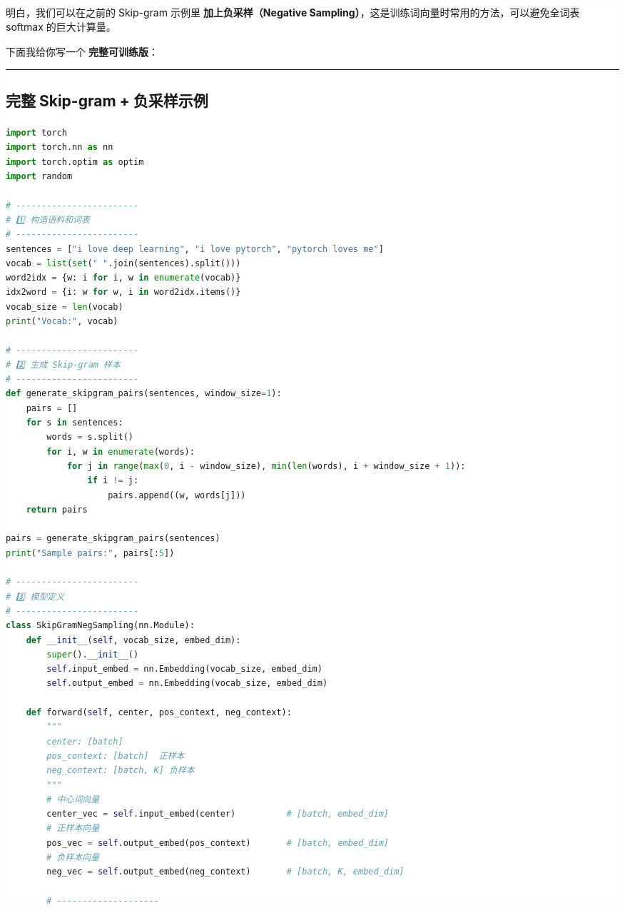 

明白，我们可以在之前的 Skip-gram 示例里 **加上负采样（Negative Sampling）**，这是训练词向量时常用的方法，可以避免全词表 softmax 的巨大计算量。

下面我给你写一个 **完整可训练版**：

---

## 完整 Skip-gram + 负采样示例

```python
import torch
import torch.nn as nn
import torch.optim as optim
import random

# ------------------------
# 1️⃣ 构造语料和词表
# ------------------------
sentences = ["i love deep learning", "i love pytorch", "pytorch loves me"]
vocab = list(set(" ".join(sentences).split()))
word2idx = {w: i for i, w in enumerate(vocab)}
idx2word = {i: w for w, i in word2idx.items()}
vocab_size = len(vocab)
print("Vocab:", vocab)

# ------------------------
# 2️⃣ 生成 Skip-gram 样本
# ------------------------
def generate_skipgram_pairs(sentences, window_size=1):
    pairs = []
    for s in sentences:
        words = s.split()
        for i, w in enumerate(words):
            for j in range(max(0, i - window_size), min(len(words), i + window_size + 1)):
                if i != j:
                    pairs.append((w, words[j]))
    return pairs

pairs = generate_skipgram_pairs(sentences)
print("Sample pairs:", pairs[:5])

# ------------------------
# 3️⃣ 模型定义
# ------------------------
class SkipGramNegSampling(nn.Module):
    def __init__(self, vocab_size, embed_dim):
        super().__init__()
        self.input_embed = nn.Embedding(vocab_size, embed_dim)
        self.output_embed = nn.Embedding(vocab_size, embed_dim)

    def forward(self, center, pos_context, neg_context):
        """
        center: [batch]
        pos_context: [batch]  正样本
        neg_context: [batch, K] 负样本
        """
        # 中心词向量
        center_vec = self.input_embed(center)          # [batch, embed_dim]
        # 正样本向量
        pos_vec = self.output_embed(pos_context)       # [batch, embed_dim]
        # 负样本向量
        neg_vec = self.output_embed(neg_context)       # [batch, K, embed_dim]

        # --------------------
```